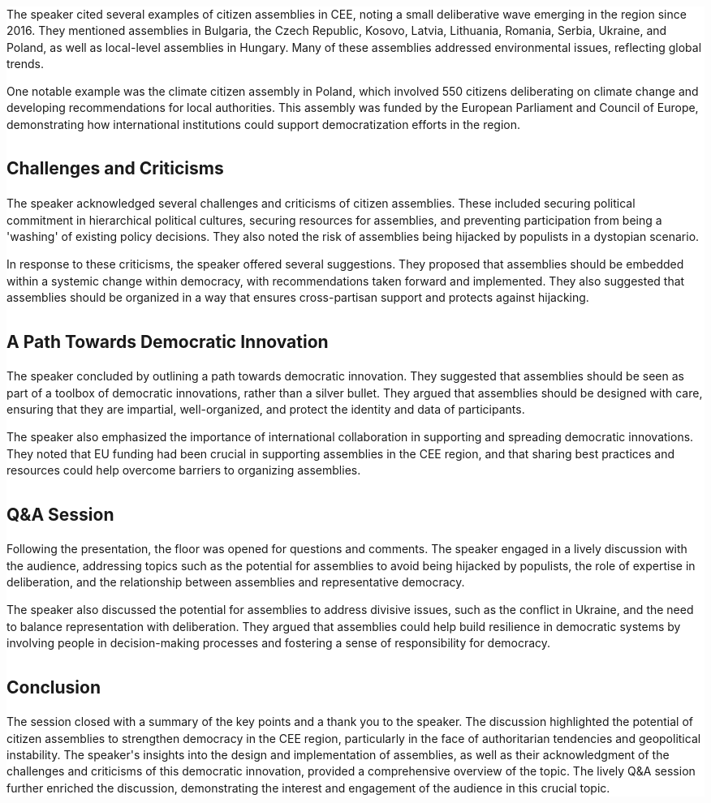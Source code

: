 The speaker cited several examples of citizen assemblies in CEE, noting a small deliberative wave emerging in the region since 2016. They mentioned assemblies in Bulgaria, the Czech Republic, Kosovo, Latvia, Lithuania, Romania, Serbia, Ukraine, and Poland, as well as local-level assemblies in Hungary. Many of these assemblies addressed environmental issues, reflecting global trends.

One notable example was the climate citizen assembly in Poland, which involved 550 citizens deliberating on climate change and developing recommendations for local authorities. This assembly was funded by the European Parliament and Council of Europe, demonstrating how international institutions could support democratization efforts in the region.

## Challenges and Criticisms

The speaker acknowledged several challenges and criticisms of citizen assemblies. These included securing political commitment in hierarchical political cultures, securing resources for assemblies, and preventing participation from being a 'washing' of existing policy decisions. They also noted the risk of assemblies being hijacked by populists in a dystopian scenario.

In response to these criticisms, the speaker offered several suggestions. They proposed that assemblies should be embedded within a systemic change within democracy, with recommendations taken forward and implemented. They also suggested that assemblies should be organized in a way that ensures cross-partisan support and protects against hijacking.

## A Path Towards Democratic Innovation

The speaker concluded by outlining a path towards democratic innovation. They suggested that assemblies should be seen as part of a toolbox of democratic innovations, rather than a silver bullet. They argued that assemblies should be designed with care, ensuring that they are impartial, well-organized, and protect the identity and data of participants.

The speaker also emphasized the importance of international collaboration in supporting and spreading democratic innovations. They noted that EU funding had been crucial in supporting assemblies in the CEE region, and that sharing best practices and resources could help overcome barriers to organizing assemblies.

## Q&A Session

Following the presentation, the floor was opened for questions and comments. The speaker engaged in a lively discussion with the audience, addressing topics such as the potential for assemblies to avoid being hijacked by populists, the role of expertise in deliberation, and the relationship between assemblies and representative democracy.

The speaker also discussed the potential for assemblies to address divisive issues, such as the conflict in Ukraine, and the need to balance representation with deliberation. They argued that assemblies could help build resilience in democratic systems by involving people in decision-making processes and fostering a sense of responsibility for democracy.

## Conclusion

The session closed with a summary of the key points and a thank you to the speaker. The discussion highlighted the potential of citizen assemblies to strengthen democracy in the CEE region, particularly in the face of authoritarian tendencies and geopolitical instability. The speaker's insights into the design and implementation of assemblies, as well as their acknowledgment of the challenges and criticisms of this democratic innovation, provided a comprehensive overview of the topic. The lively Q&A session further enriched the discussion, demonstrating the interest and engagement of the audience in this crucial topic.



